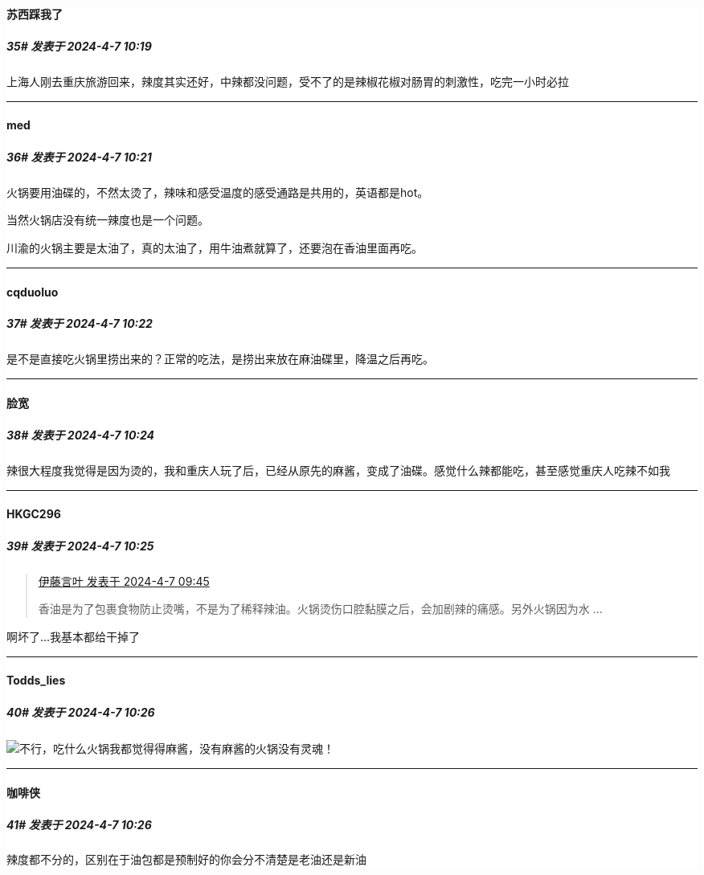 ####  苏西踩我了  
##### 35#       发表于 2024-4-7 10:19

上海人刚去重庆旅游回来，辣度其实还好，中辣都没问题，受不了的是辣椒花椒对肠胃的刺激性，吃完一小时必拉

*****

####  med  
##### 36#       发表于 2024-4-7 10:21

火锅要用油碟的，不然太烫了，辣味和感受温度的感受通路是共用的，英语都是hot。

当然火锅店没有统一辣度也是一个问题。

川渝的火锅主要是太油了，真的太油了，用牛油煮就算了，还要泡在香油里面再吃。

*****

####  cqduoluo  
##### 37#       发表于 2024-4-7 10:22

是不是直接吃火锅里捞出来的？正常的吃法，是捞出来放在麻油碟里，降温之后再吃。

*****

####  脸宽  
##### 38#       发表于 2024-4-7 10:24

辣很大程度我觉得是因为烫的，我和重庆人玩了后，已经从原先的麻酱，变成了油碟。感觉什么辣都能吃，甚至感觉重庆人吃辣不如我

*****

####  HKGC296  
##### 39#       发表于 2024-4-7 10:25

<blockquote><a href="httphttps://bbs.saraba1st.com/2b/forum.php?mod=redirect&amp;goto=findpost&amp;pid=64509039&amp;ptid=2178828" target="_blank">伊藤言叶 发表于 2024-4-7 09:45</a>

香油是为了包裹食物防止烫嘴，不是为了稀释辣油。火锅烫伤口腔黏膜之后，会加剧辣的痛感。另外火锅因为水 ...</blockquote>
啊坏了...我基本都给干掉了

*****

####  Todds_lies  
##### 40#       发表于 2024-4-7 10:26

<img src="https://static.saraba1st.com/image/smiley/face2017/037.png" referrerpolicy="no-referrer">不行，吃什么火锅我都觉得得麻酱，没有麻酱的火锅没有灵魂！


*****

####  咖啡侠  
##### 41#       发表于 2024-4-7 10:26

辣度都不分的，区别在于油包都是预制好的你会分不清楚是老油还是新油
